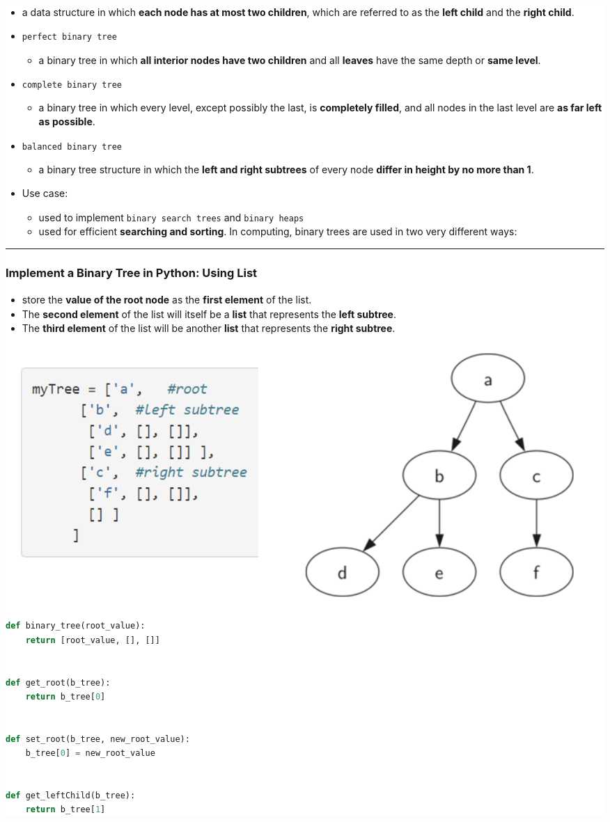   - a data structure in which **each node has at most two children**, which are referred to as the **left child** and the **right child**.

- `perfect binary tree`

  - a binary tree in which **all interior nodes have two children** and all **leaves** have the same depth or **same level**.

- `complete binary tree`

  - a binary tree in which every level, except possibly the last, is **completely filled**, and all nodes in the last level are **as far left as possible**.

- `balanced binary tree`

  - a binary tree structure in which the **left and right subtrees** of every node **differ in height by no more than 1**.

- Use case:
  - used to implement `binary search trees` and `binary heaps`
  - used for efficient **searching and sorting**.
    In computing, binary trees are used in two very different ways:

---

### Implement a Binary Tree in Python: Using List

- store the **value of the root node** as the **first element** of the list.
- The **second element** of the list will itself be a **list** that represents the **left subtree**.
- The **third element** of the list will be another **list** that represents the **right subtree**.

![b_tree_list](./pic/implement_binary_tree_list.png)

```py
def binary_tree(root_value):
    return [root_value, [], []]


def get_root(b_tree):
    return b_tree[0]


def set_root(b_tree, new_root_value):
    b_tree[0] = new_root_value


def get_leftChild(b_tree):
    return b_tree[1]
```